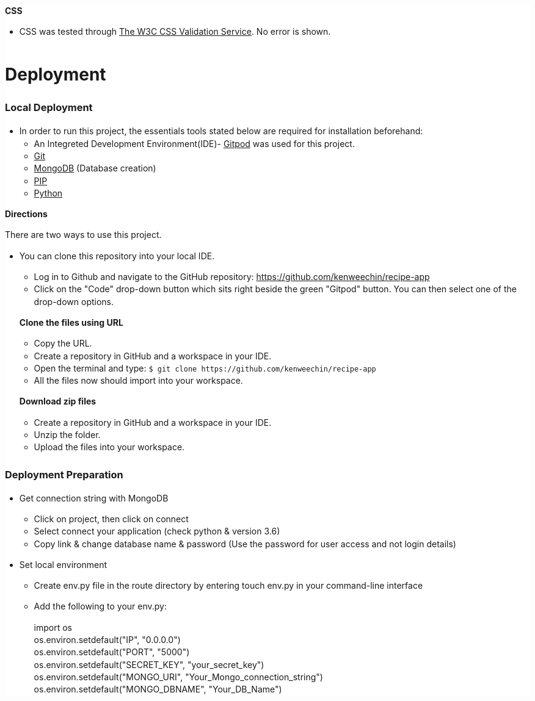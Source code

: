 **CSS**

* CSS was tested through [The W3C CSS Validation Service](https://jigsaw.w3.org/css-validator/). No error is shown.


# **Deployment**

### **Local Deployment**

* In order to run this project, the essentials tools stated below are required for installation beforehand:
    * An Integreted Development Environment(IDE)- [Gitpod](https://www.gitpod.io/) was used for this project.
    * [Git](https://git-scm.com/)
    * [MongoDB](https://www.mongodb.com/) (Database creation)
    * [PIP](https://pip.pypa.io/en/stable/installation/)
    * [Python](https://www.python.org/)

**Directions**

There are two ways to use this project. 
* You can clone this repository into your local IDE.
    * Log in to Github and navigate to the GitHub repository: https://github.com/kenweechin/recipe-app
    * Click on the "Code" drop-down button which sits right beside the green "Gitpod" button. You can then select one of the drop-down options.

    **Clone the files using URL**
    * Copy the URL.
    * Create a repository in GitHub and a workspace in your IDE.
    * Open the terminal and type: `$ git clone https://github.com/kenweechin/recipe-app`
    * All the files now should import into your workspace.

    **Download zip files**
    * Create a repository in GitHub and a workspace in your IDE.
    * Unzip the folder.
    * Upload the files into your workspace.

### **Deployment Preparation**
* Get connection string with MongoDB
    * Click on project, then click on connect
    * Select connect your application (check python & version 3.6)
    * Copy link & change database name & password (Use the password for user access and not  login details)

* Set local environment
    * Create env.py file in the route directory by entering touch env.py in your command-line interface
    * Add the following to your env.py:

        import os   
        os.environ.setdefault("IP", "0.0.0.0")    
        os.environ.setdefault("PORT", "5000")   
        os.environ.setdefault("SECRET_KEY", "your_secret_key")   
        os.environ.setdefault("MONGO_URI", "Your_Mongo_connection_string")   
        os.environ.setdefault("MONGO_DBNAME", "Your_DB_Name")
